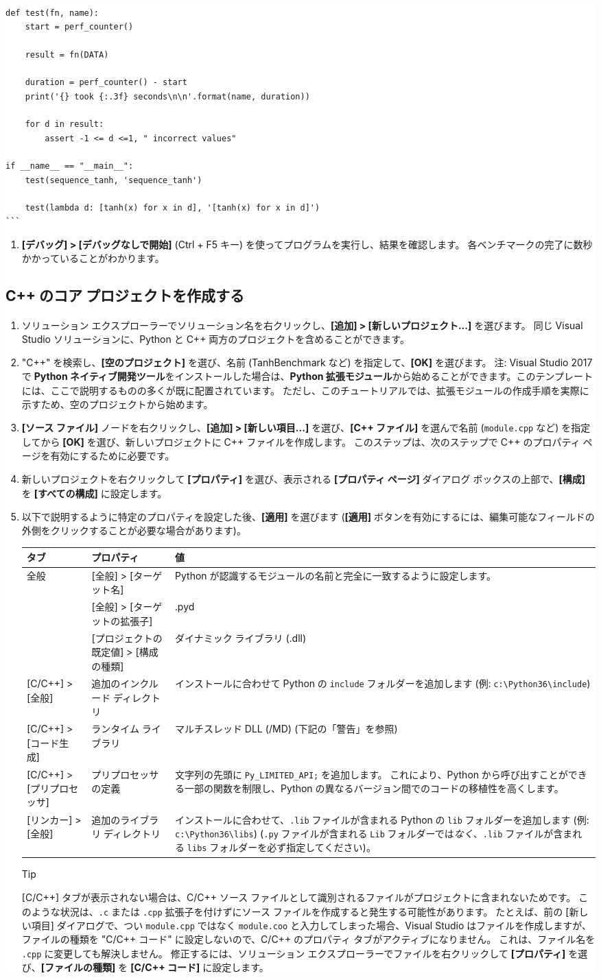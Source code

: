     def test(fn, name):
        start = perf_counter()

        result = fn(DATA)

        duration = perf_counter() - start
        print('{} took {:.3f} seconds\n\n'.format(name, duration))

        for d in result:
            assert -1 <= d <=1, " incorrect values"

    if __name__ == "__main__":
        test(sequence_tanh, 'sequence_tanh')

        test(lambda d: [tanh(x) for x in d], '[tanh(x) for x in d]')
    ```

1. **[デバッグ] > [デバッグなしで開始]** (Ctrl + F5 キー) を使ってプログラムを実行し、結果を確認します。 各ベンチマークの完了に数秒かかっていることがわかります。

## <a name="create-the-core-c-project"></a>C++ のコア プロジェクトを作成する

1. ソリューション エクスプローラーでソリューション名を右クリックし、**[追加] > [新しいプロジェクト...]** を選びます。 同じ Visual Studio ソリューションに、Python と C++ 両方のプロジェクトを含めることができます。

1. "C++" を検索し、**[空のプロジェクト]** を選び、名前 (TanhBenchmark など) を指定して、**[OK]** を選びます。 注: Visual Studio 2017 で **Python ネイティブ開発ツール**をインストールした場合は、**Python 拡張モジュール**から始めることができます。このテンプレートには、ここで説明するものの多くが既に配置されています。 ただし、このチュートリアルでは、拡張モジュールの作成手順を実際に示すため、空のプロジェクトから始めます。

1. **[ソース ファイル]** ノードを右クリックし、**[追加] > [新しい項目...]** を選び、**[C++ ファイル]** を選んで名前 (`module.cpp` など) を指定してから **[OK]** を選び、新しいプロジェクトに C++ ファイルを作成します。 このステップは、次のステップで C++ のプロパティ ページを有効にするために必要です。

1. 新しいプロジェクトを右クリックして **[プロパティ]** を選び、表示される **[プロパティ ページ]** ダイアログ ボックスの上部で、**[構成]** を **[すべての構成]** に設定します。

1. 以下で説明するように特定のプロパティを設定した後、**[適用]** を選びます (**[適用]** ボタンを有効にするには、編集可能なフィールドの外側をクリックすることが必要な場合があります)。

    | タブ | プロパティ | 値 | 
    | --- | --- | --- |
    | 全般 | [全般] > [ターゲット名] | Python が認識するモジュールの名前と完全に一致するように設定します。 |
    | | [全般] > [ターゲットの拡張子] | .pyd |
    | | [プロジェクトの既定値] > [構成の種類] | ダイナミック ライブラリ (.dll) |
    | [C/C++] > [全般] | 追加のインクルード ディレクトリ | インストールに合わせて Python の `include` フォルダーを追加します (例: `c:\Python36\include`) |     
    | [C/C++] > [コード生成] | ランタイム ライブラリ | マルチスレッド DLL (/MD) (下記の「警告」を参照) |
    | [C/C++] > [プリプロセッサ] | プリプロセッサの定義 | 文字列の先頭に `Py_LIMITED_API;` を追加します。 これにより、Python から呼び出すことができる一部の関数を制限し、Python の異なるバージョン間でのコードの移植性を高くします。 |
    | [リンカー] > [全般] | 追加のライブラリ ディレクトリ | インストールに合わせて、`.lib` ファイルが含まれる Python の `lib` フォルダーを追加します (例: `c:\Python36\libs`) (`.py` ファイルが含まれる `Lib` フォルダーでは*なく*、`.lib` ファイルが含まれる `libs` フォルダーを必ず指定してください)。 | 

    > [!Tip]
    > [C/C++] タブが表示されない場合は、C/C++ ソース ファイルとして識別されるファイルがプロジェクトに含まれないためです。 このような状況は、`.c` または `.cpp` 拡張子を付けずにソース ファイルを作成すると発生する可能性があります。 たとえば、前の [新しい項目] ダイアログで、つい `module.cpp` ではなく `module.coo` と入力してしまった場合、Visual Studio はファイルを作成しますが、ファイルの種類を "C/C++ コード" に設定しないので、C/C++ のプロパティ タブがアクティブになりません。 これは、ファイル名を `.cpp` に変更しても解決しません。 修正するには、ソリューション エクスプローラーでファイルを右クリックして **[プロパティ]** を選び、**[ファイルの種類]** を **[C/C++ コード]** に設定します。
